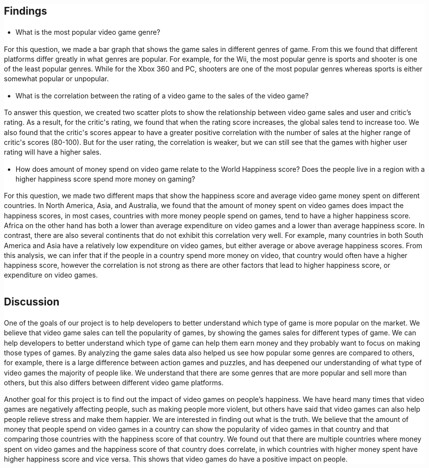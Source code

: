 ## Findings

- What is the most popular video game genre?

For this question, we made a bar graph that shows the game sales in different genres of game. From this we found that different platforms differ greatly in what genres are popular. For example, for the Wii, the most popular genre is sports and shooter is one of the least popular genres. While for the Xbox 360 and PC, shooters are one of the most popular genres whereas sports is either somewhat popular or unpopular.

- What is the correlation between the rating of a video game to the sales of the video game?

To answer this question, we created two scatter plots to show the relationship between video game sales and user and critic’s rating. As a result, for the critic's rating, we found that when the rating score increases, the global sales tend to increase too. We also found that the critic's scores appear to have a greater positive correlation with the number of sales at the higher range of critic's scores (80-100). But for the user rating, the correlation is weaker, but we can still see that the games with higher user rating will have a higher sales.

- How does amount of money spend on video game relate to the World Happiness score? Does the people live in a region with a higher happiness score spend more money on gaming?

For this question, we made two different maps that show the happiness score and average video game money spent on different countries. In North America, Asia, and Australia, we found that the amount of money spent on video games does impact the happiness scores, in most cases, countries with more money people spend on games, tend to have a higher happiness score. Africa on the other hand has both a lower than average expenditure on video games and a lower than average happiness score. In contrast, there are also several continents that do not exhibit this correlation very well. For example, many countries in both South America and Asia have a relatively low expenditure on video games, but either average or above average happiness scores. From this analysis, we can infer that if the people in a country spend more money on video, that country would often have a higher happiness score, however the correlation is not strong as there are other factors that lead to higher happiness score, or expenditure on video games.


## Discussion

One of the goals of our project is to help developers to better understand which type of game is more popular on the market. We believe that video game sales can tell the popularity of games, by showing the games sales for different types of game. We can help developers to better understand which type of game can help them earn money and they probably want to focus on making those types of games. By analyzing the game sales data also helped us see how popular some genres are compared to others, for example, there is a large difference between action games and puzzles, and has deepened our understanding of what type of video games the majority of people like. We understand that there are some genres that are more popular and sell more than others, but this also differs between different video game platforms.

Another goal for this project is to find out the impact of video games on people’s happiness. We have heard many times that video games are negatively affecting people, such as making people more violent, but others have said that video games can also help people relieve stress and make them happier. We are interested in finding out what is the truth. We believe that the amount of money that people spend on video games in a country can show the popularity of video games in that country and that comparing those countries with the happiness score of that country. We found out that there are multiple countries where money spent on video games and the happiness score of that country does correlate, in which countries with higher money spent have higher happiness score and vice versa. This shows that video games do have a positive impact on people.
